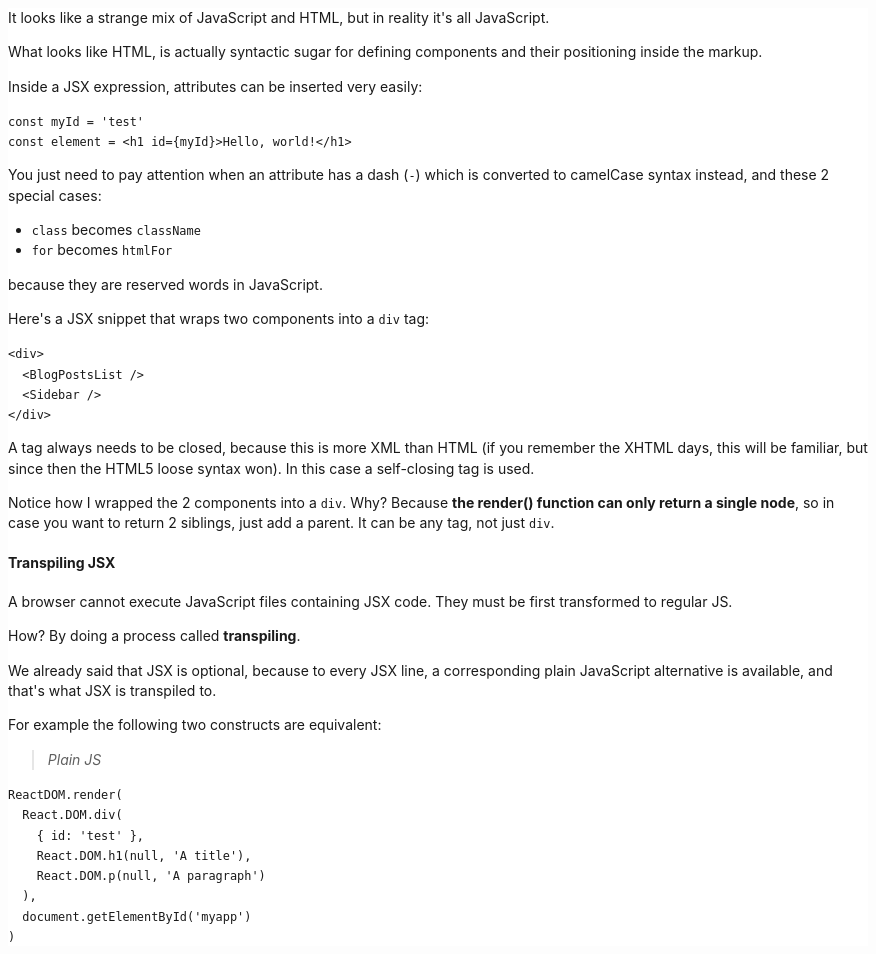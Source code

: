 It looks like a strange mix of JavaScript and HTML, but in reality it's all JavaScript.

What looks like HTML, is actually syntactic sugar for defining components and their positioning inside the markup.

Inside a JSX expression, attributes can be inserted very easily:

```
const myId = 'test'
const element = <h1 id={myId}>Hello, world!</h1>
```

You just need to pay attention when an attribute has a dash (`-`) which is converted to camelCase syntax instead, and these 2 special cases:

-   `class` becomes `className`
-   `for` becomes `htmlFor`

because they are reserved words in JavaScript.

Here's a JSX snippet that wraps two components into a `div` tag:

```
<div>
  <BlogPostsList />
  <Sidebar />
</div>
```

A tag always needs to be closed, because this is more XML than HTML (if you remember the XHTML days, this will be familiar, but since then the HTML5 loose syntax won). In this case a self-closing tag is used.

Notice how I wrapped the 2 components into a `div`. Why? Because **the render() function can only return a single node**, so in case you want to return 2 siblings, just add a parent. It can be any tag, not just `div`.

#### Transpiling JSX

A browser cannot execute JavaScript files containing JSX code. They must be first transformed to regular JS.

How? By doing a process called **transpiling**.

We already said that JSX is optional, because to every JSX line, a corresponding plain JavaScript alternative is available, and that's what JSX is transpiled to.

For example the following two constructs are equivalent:

> _Plain JS_

```
ReactDOM.render(
  React.DOM.div(
    { id: 'test' },
    React.DOM.h1(null, 'A title'),
    React.DOM.p(null, 'A paragraph')
  ),
  document.getElementById('myapp')
)
```
